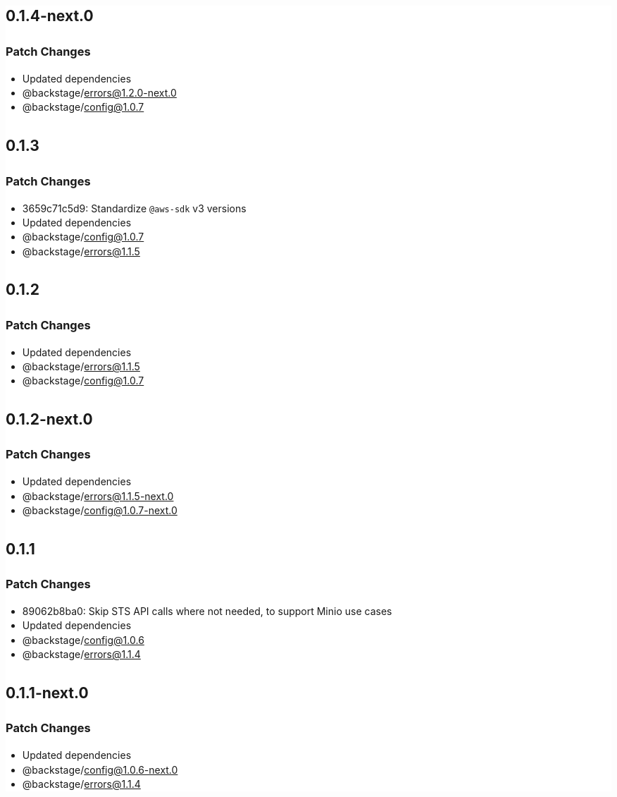 ## 0.1.4-next.0

### Patch Changes

- Updated dependencies
 - @backstage/errors@1.2.0-next.0
 - @backstage/config@1.0.7

## 0.1.3

### Patch Changes

- 3659c71c5d9: Standardize `@aws-sdk` v3 versions
- Updated dependencies
 - @backstage/config@1.0.7
 - @backstage/errors@1.1.5

## 0.1.2

### Patch Changes

- Updated dependencies
 - @backstage/errors@1.1.5
 - @backstage/config@1.0.7

## 0.1.2-next.0

### Patch Changes

- Updated dependencies
 - @backstage/errors@1.1.5-next.0
 - @backstage/config@1.0.7-next.0

## 0.1.1

### Patch Changes

- 89062b8ba0: Skip STS API calls where not needed, to support Minio use cases
- Updated dependencies
 - @backstage/config@1.0.6
 - @backstage/errors@1.1.4

## 0.1.1-next.0

### Patch Changes

- Updated dependencies
 - @backstage/config@1.0.6-next.0
 - @backstage/errors@1.1.4
